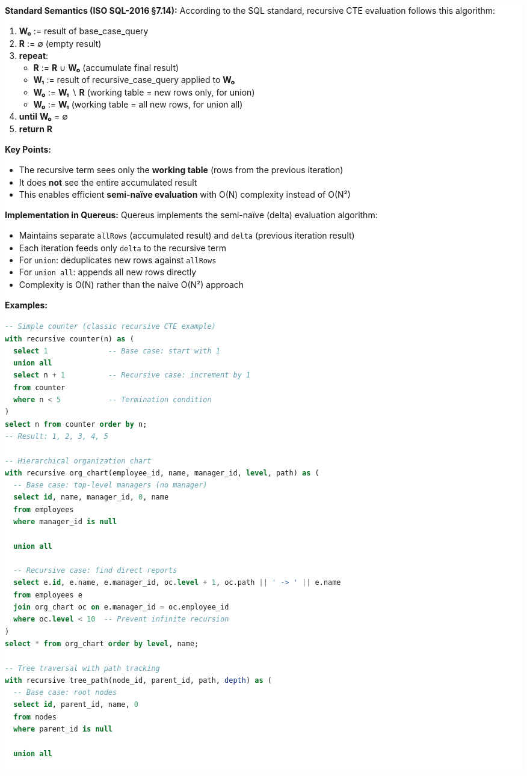 **Standard Semantics (ISO SQL-2016 §7.14):**
According to the SQL standard, recursive CTE evaluation follows this algorithm:

1. **W₀** := result of base_case_query
2. **R** := ∅ (empty result)
3. **repeat**:
    - **R** := **R** ∪ **W₀** (accumulate final result)
    - **W₁** := result of recursive_case_query applied to **W₀**
    - **W₀** := **W₁** ∖ **R** (working table = new rows only, for union)
    - **W₀** := **W₁** (working table = all new rows, for union all)
4. **until** **W₀** = ∅
5. **return** **R**

**Key Points:**
- The recursive term sees only the **working table** (rows from the previous iteration)
- It does **not** see the entire accumulated result
- This enables efficient **semi-naïve evaluation** with O(N) complexity instead of O(N²)

**Implementation in Quereus:**
Quereus implements the semi-naïve (delta) evaluation algorithm:
- Maintains separate `allRows` (accumulated result) and `delta` (previous iteration result) 
- Each iteration feeds only `delta` to the recursive term
- For `union`: deduplicates new rows against `allRows`
- For `union all`: appends all new rows directly
- Complexity is O(N) rather than the naive O(N²) approach

**Examples:**

```sql
-- Simple counter (classic recursive CTE example)
with recursive counter(n) as (
  select 1              -- Base case: start with 1
  union all
  select n + 1          -- Recursive case: increment by 1
  from counter 
  where n < 5           -- Termination condition
)
select n from counter order by n;
-- Result: 1, 2, 3, 4, 5

-- Hierarchical organization chart
with recursive org_chart(employee_id, name, manager_id, level, path) as (
  -- Base case: top-level managers (no manager)
  select id, name, manager_id, 0, name
  from employees 
  where manager_id is null
  
  union all
  
  -- Recursive case: find direct reports
  select e.id, e.name, e.manager_id, oc.level + 1, oc.path || ' -> ' || e.name
  from employees e
  join org_chart oc on e.manager_id = oc.employee_id
  where oc.level < 10  -- Prevent infinite recursion
)
select * from org_chart order by level, name;

-- Tree traversal with path tracking
with recursive tree_path(node_id, parent_id, path, depth) as (
  -- Base case: root nodes
  select id, parent_id, name, 0
  from nodes 
  where parent_id is null
  
  union all
  
```